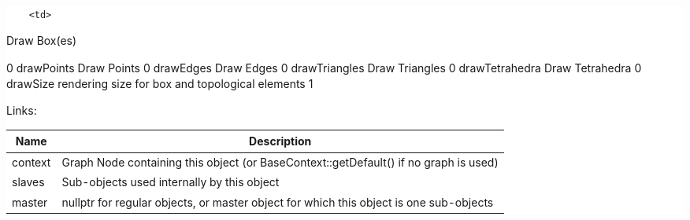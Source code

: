 		<td>
Draw Box(es)
</td>
		<td>0</td>
	</tr>
	<tr>
		<td>drawPoints</td>
		<td>
Draw Points
</td>
		<td>0</td>
	</tr>
	<tr>
		<td>drawEdges</td>
		<td>
Draw Edges
</td>
		<td>0</td>
	</tr>
	<tr>
		<td>drawTriangles</td>
		<td>
Draw Triangles
</td>
		<td>0</td>
	</tr>
	<tr>
		<td>drawTetrahedra</td>
		<td>
Draw Tetrahedra
</td>
		<td>0</td>
	</tr>
	<tr>
		<td>drawSize</td>
		<td>
rendering size for box and topological elements
</td>
		<td>1</td>
	</tr>

</tbody>
</table>

Links: 

| Name | Description |
| ---- | ----------- |
|context|Graph Node containing this object (or BaseContext::getDefault() if no graph is used)|
|slaves|Sub-objects used internally by this object|
|master|nullptr for regular objects, or master object for which this object is one sub-objects|
